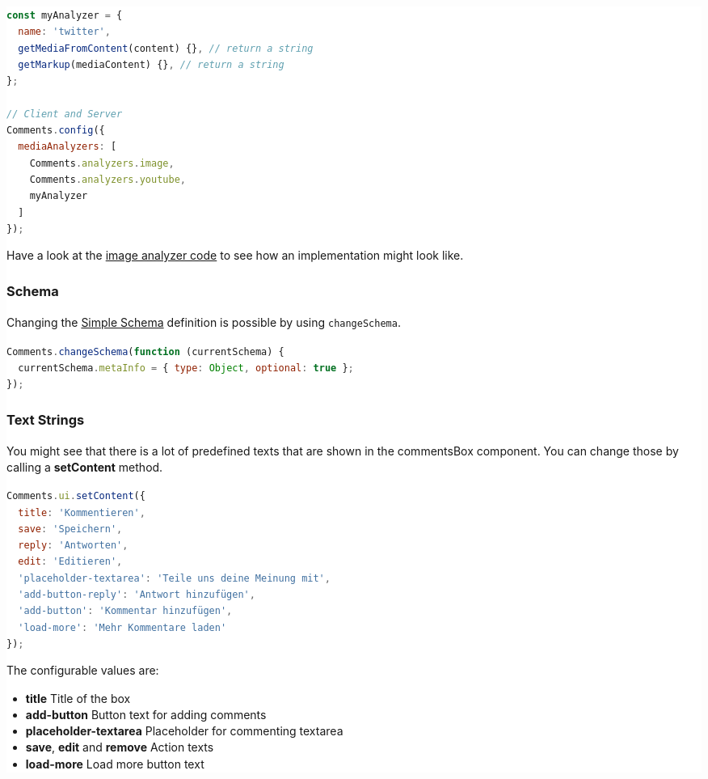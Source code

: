 ```javascript
const myAnalyzer = {
  name: 'twitter',
  getMediaFromContent(content) {}, // return a string
  getMarkup(mediaContent) {}, // return a string
};

// Client and Server
Comments.config({
  mediaAnalyzers: [
    Comments.analyzers.image,
    Comments.analyzers.youtube,
    myAnalyzer
  ]
});
```

Have a look at the [image analyzer code](https://github.com/ARKHAM-Enterprises/meteor-comments-ui/blob/master/lib/services/media-analyzers/image.js) to see how an implementation might look like.

### Schema

Changing the [Simple Schema](https://github.com/aldeed/meteor-simple-schema) definition is possible by using ```changeSchema```.

```javascript
Comments.changeSchema(function (currentSchema) {
  currentSchema.metaInfo = { type: Object, optional: true };
});
```

### Text Strings

You might see that there is a lot of predefined texts that are shown in the commentsBox component. You can change those by calling a __setContent__
method.

```javascript
Comments.ui.setContent({
  title: 'Kommentieren',
  save: 'Speichern',
  reply: 'Antworten',
  edit: 'Editieren',
  'placeholder-textarea': 'Teile uns deine Meinung mit',
  'add-button-reply': 'Antwort hinzufügen',
  'add-button': 'Kommentar hinzufügen',
  'load-more': 'Mehr Kommentare laden'
});
```

The configurable values are:

* __title__ Title of the box
* __add-button__ Button text for adding comments
* __placeholder-textarea__ Placeholder for commenting textarea
* __save__, __edit__  and __remove__ Action texts
* __load-more__ Load more button text
